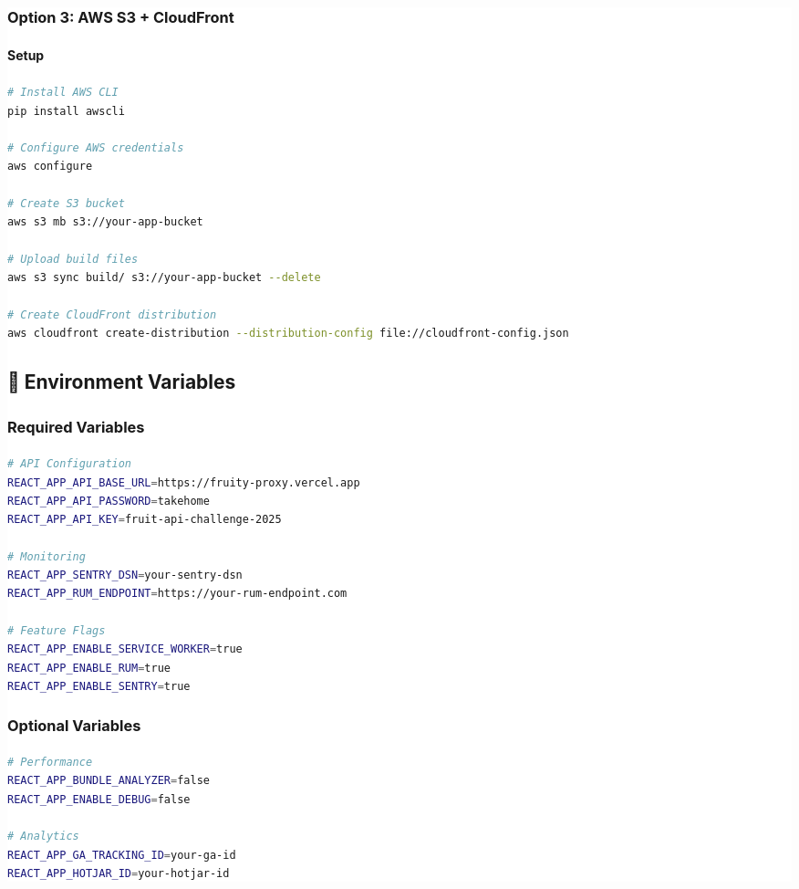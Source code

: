 
### Option 3: AWS S3 + CloudFront

#### Setup
```bash
# Install AWS CLI
pip install awscli

# Configure AWS credentials
aws configure

# Create S3 bucket
aws s3 mb s3://your-app-bucket

# Upload build files
aws s3 sync build/ s3://your-app-bucket --delete

# Create CloudFront distribution
aws cloudfront create-distribution --distribution-config file://cloudfront-config.json
```

## 🔧 Environment Variables

### Required Variables
```bash
# API Configuration
REACT_APP_API_BASE_URL=https://fruity-proxy.vercel.app
REACT_APP_API_PASSWORD=takehome
REACT_APP_API_KEY=fruit-api-challenge-2025

# Monitoring
REACT_APP_SENTRY_DSN=your-sentry-dsn
REACT_APP_RUM_ENDPOINT=https://your-rum-endpoint.com

# Feature Flags
REACT_APP_ENABLE_SERVICE_WORKER=true
REACT_APP_ENABLE_RUM=true
REACT_APP_ENABLE_SENTRY=true
```

### Optional Variables
```bash
# Performance
REACT_APP_BUNDLE_ANALYZER=false
REACT_APP_ENABLE_DEBUG=false

# Analytics
REACT_APP_GA_TRACKING_ID=your-ga-id
REACT_APP_HOTJAR_ID=your-hotjar-id
```
